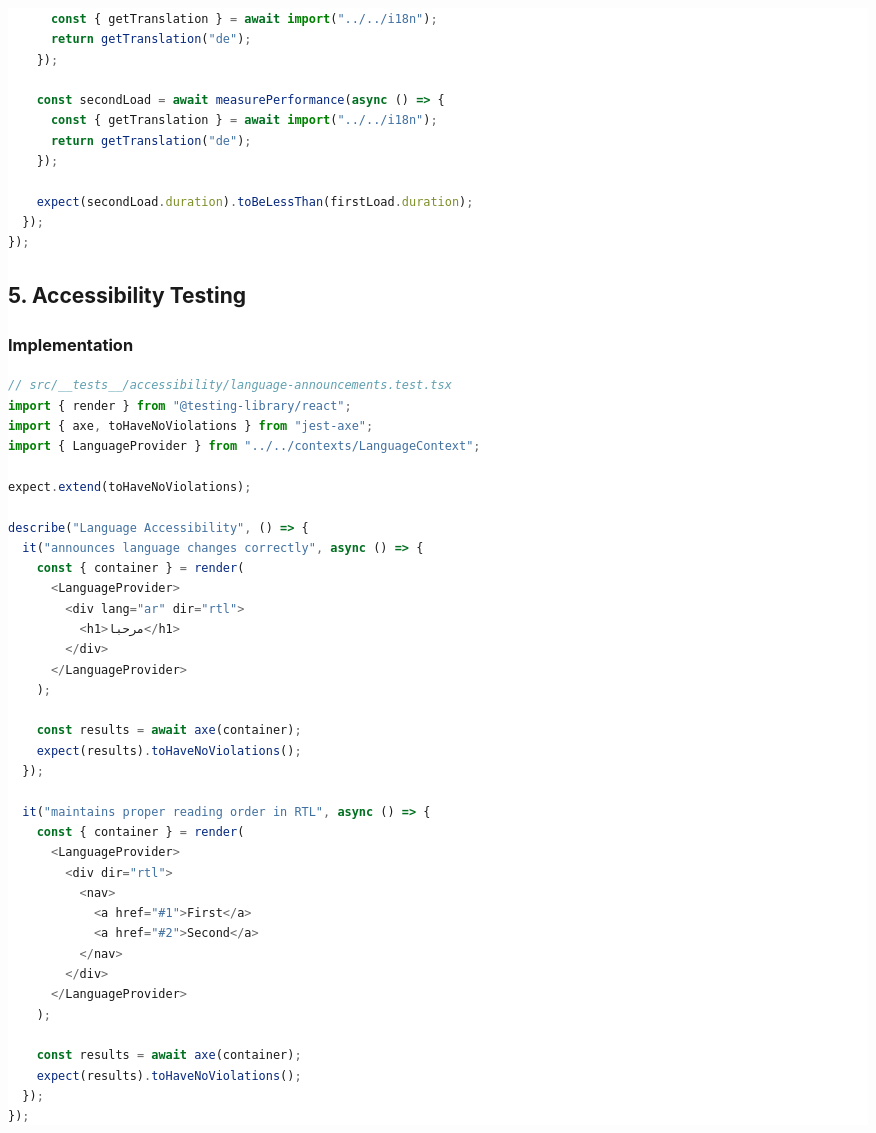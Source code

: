 ```typescript
      const { getTranslation } = await import("../../i18n");
      return getTranslation("de");
    });

    const secondLoad = await measurePerformance(async () => {
      const { getTranslation } = await import("../../i18n");
      return getTranslation("de");
    });

    expect(secondLoad.duration).toBeLessThan(firstLoad.duration);
  });
});
```

## 5. Accessibility Testing

### Implementation

```typescript
// src/__tests__/accessibility/language-announcements.test.tsx
import { render } from "@testing-library/react";
import { axe, toHaveNoViolations } from "jest-axe";
import { LanguageProvider } from "../../contexts/LanguageContext";

expect.extend(toHaveNoViolations);

describe("Language Accessibility", () => {
  it("announces language changes correctly", async () => {
    const { container } = render(
      <LanguageProvider>
        <div lang="ar" dir="rtl">
          <h1>مرحبا</h1>
        </div>
      </LanguageProvider>
    );

    const results = await axe(container);
    expect(results).toHaveNoViolations();
  });

  it("maintains proper reading order in RTL", async () => {
    const { container } = render(
      <LanguageProvider>
        <div dir="rtl">
          <nav>
            <a href="#1">First</a>
            <a href="#2">Second</a>
          </nav>
        </div>
      </LanguageProvider>
    );

    const results = await axe(container);
    expect(results).toHaveNoViolations();
  });
});
```
